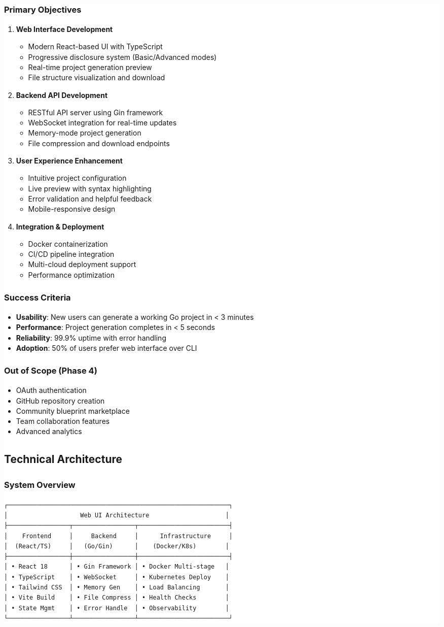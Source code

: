 ### Primary Objectives

1. **Web Interface Development**
   - Modern React-based UI with TypeScript
   - Progressive disclosure system (Basic/Advanced modes)
   - Real-time project generation preview
   - File structure visualization and download

2. **Backend API Development**
   - RESTful API server using Gin framework
   - WebSocket integration for real-time updates
   - Memory-mode project generation
   - File compression and download endpoints

3. **User Experience Enhancement**
   - Intuitive project configuration
   - Live preview with syntax highlighting
   - Error validation and helpful feedback
   - Mobile-responsive design

4. **Integration & Deployment**
   - Docker containerization
   - CI/CD pipeline integration
   - Multi-cloud deployment support
   - Performance optimization

### Success Criteria

- **Usability**: New users can generate a working Go project in < 3 minutes
- **Performance**: Project generation completes in < 5 seconds
- **Reliability**: 99.9% uptime with error handling
- **Adoption**: 50% of users prefer web interface over CLI

### Out of Scope (Phase 4)

- OAuth authentication
- GitHub repository creation
- Community blueprint marketplace
- Team collaboration features
- Advanced analytics

## Technical Architecture

### System Overview

```
┌─────────────────────────────────────────────────────────────┐
│                    Web UI Architecture                     │
├─────────────────┬─────────────────┬─────────────────────────┤
│    Frontend     │     Backend     │      Infrastructure     │
│  (React/TS)     │   (Go/Gin)      │    (Docker/K8s)        │
├─────────────────┼─────────────────┼─────────────────────────┤
│ • React 18      │ • Gin Framework │ • Docker Multi-stage   │
│ • TypeScript    │ • WebSocket     │ • Kubernetes Deploy    │
│ • Tailwind CSS  │ • Memory Gen    │ • Load Balancing       │
│ • Vite Build    │ • File Compress │ • Health Checks        │
│ • State Mgmt    │ • Error Handle  │ • Observability        │
└─────────────────┴─────────────────┴─────────────────────────┘
```
